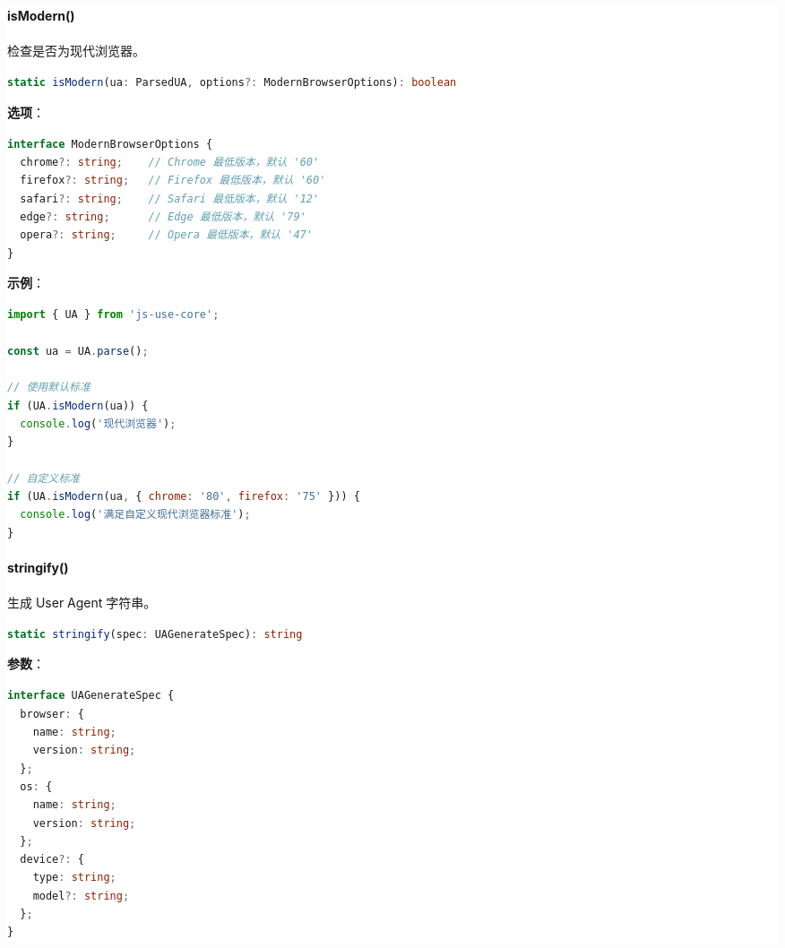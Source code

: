 #### isModern()

检查是否为现代浏览器。

```typescript
static isModern(ua: ParsedUA, options?: ModernBrowserOptions): boolean
```

**选项**：

```typescript
interface ModernBrowserOptions {
  chrome?: string;    // Chrome 最低版本，默认 '60'
  firefox?: string;   // Firefox 最低版本，默认 '60'
  safari?: string;    // Safari 最低版本，默认 '12'
  edge?: string;      // Edge 最低版本，默认 '79'
  opera?: string;     // Opera 最低版本，默认 '47'
}
```

**示例**：

```javascript
import { UA } from 'js-use-core';

const ua = UA.parse();

// 使用默认标准
if (UA.isModern(ua)) {
  console.log('现代浏览器');
}

// 自定义标准
if (UA.isModern(ua, { chrome: '80', firefox: '75' })) {
  console.log('满足自定义现代浏览器标准');
}
```

#### stringify()

生成 User Agent 字符串。

```typescript
static stringify(spec: UAGenerateSpec): string
```

**参数**：

```typescript
interface UAGenerateSpec {
  browser: {
    name: string;
    version: string;
  };
  os: {
    name: string;
    version: string;
  };
  device?: {
    type: string;
    model?: string;
  };
}
```
